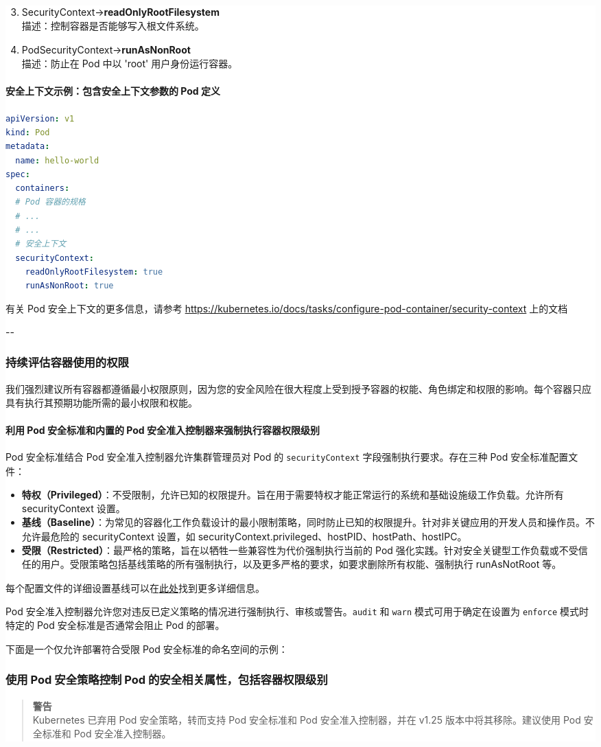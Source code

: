 3. SecurityContext->**readOnlyRootFilesystem**  
   描述：控制容器是否能够写入根文件系统。

4. PodSecurityContext->**runAsNonRoot**  
   描述：防止在 Pod 中以 'root' 用户身份运行容器。

#### 安全上下文示例：包含安全上下文参数的 Pod 定义

```yaml
apiVersion: v1
kind: Pod
metadata:
  name: hello-world
spec:
  containers:
  # Pod 容器的规格
  # ...
  # ...
  # 安全上下文
  securityContext:
    readOnlyRootFilesystem: true
    runAsNonRoot: true
```

有关 Pod 安全上下文的更多信息，请参考 <https://kubernetes.io/docs/tasks/configure-pod-container/security-context> 上的文档

--

### 持续评估容器使用的权限

我们强烈建议所有容器都遵循最小权限原则，因为您的安全风险在很大程度上受到授予容器的权能、角色绑定和权限的影响。每个容器只应具有执行其预期功能所需的最小权限和权能。

#### 利用 Pod 安全标准和内置的 Pod 安全准入控制器来强制执行容器权限级别

Pod 安全标准结合 Pod 安全准入控制器允许集群管理员对 Pod 的 `securityContext` 字段强制执行要求。存在三种 Pod 安全标准配置文件：

- **特权（Privileged）**：不受限制，允许已知的权限提升。旨在用于需要特权才能正常运行的系统和基础设施级工作负载。允许所有 securityContext 设置。
- **基线（Baseline）**：为常见的容器化工作负载设计的最小限制策略，同时防止已知的权限提升。针对非关键应用的开发人员和操作员。不允许最危险的 securityContext 设置，如 securityContext.privileged、hostPID、hostPath、hostIPC。
- **受限（Restricted）**：最严格的策略，旨在以牺牲一些兼容性为代价强制执行当前的 Pod 强化实践。针对安全关键型工作负载或不受信任的用户。受限策略包括基线策略的所有强制执行，以及更多严格的要求，如要求删除所有权能、强制执行 runAsNotRoot 等。

每个配置文件的详细设置基线可以在[此处](https://kubernetes.io/docs/concepts/security/pod-security-standards/#profile-details)找到更多详细信息。

Pod 安全准入控制器允许您对违反已定义策略的情况进行强制执行、审核或警告。`audit` 和 `warn` 模式可用于确定在设置为 `enforce` 模式时特定的 Pod 安全标准是否通常会阻止 Pod 的部署。

下面是一个仅允许部署符合受限 Pod 安全标准的命名空间的示例：

### 使用 Pod 安全策略控制 Pod 的安全相关属性，包括容器权限级别

> **警告**  
> Kubernetes 已弃用 Pod 安全策略，转而支持 Pod 安全标准和 Pod 安全准入控制器，并在 v1.25 版本中将其移除。建议使用 Pod 安全标准和 Pod 安全准入控制器。
